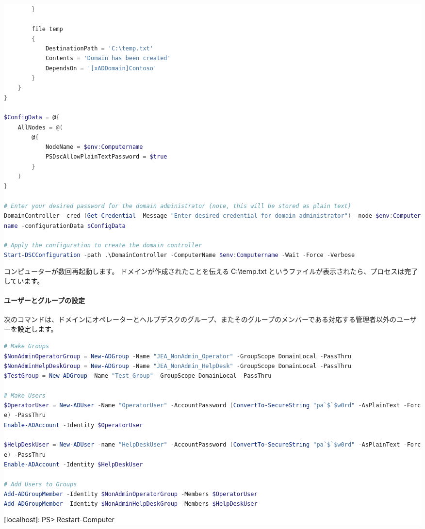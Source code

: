 ```PowerShell
        }

        file temp
        {
            DestinationPath = 'C:\temp.txt'
            Contents = 'Domain has been created'
            DependsOn = '[xADDomain]Contoso'
        }
    }
}

$ConfigData = @{
    AllNodes = @(
        @{
            NodeName = $env:Computername
            PSDscAllowPlainTextPassword = $true
        }
    )
}

# Enter your desired password for the domain administrator (note, this will be stored as plain text)
DomainController -cred (Get-Credential -Message "Enter desired credential for domain administrator") -node $env:Computername -configurationData $ConfigData

# Apply the configuration to create the domain controller
Start-DSCConfiguration -path .\DomainController -ComputerName $env:Computername -Wait -Force -Verbose
```
コンピューターが数回再起動します。
ドメインが作成されたことを伝える C:\temp.txt というファイルが表示されたら、プロセスは完了しています。 

#### ユーザーとグループの設定
次のコマンドは、ドメインにオペレーターとヘルプデスクのグループ、またそのグループのメンバーである対応する管理者以外のユーザーを設定します。
```PowerShell
# Make Groups
$NonAdminOperatorGroup = New-ADGroup -Name "JEA_NonAdmin_Operator" -GroupScope DomainLocal -PassThru
$NonAdminHelpDeskGroup = New-ADGroup -Name "JEA_NonAdmin_HelpDesk" -GroupScope DomainLocal -PassThru
$TestGroup = New-ADGroup -Name "Test_Group" -GroupScope DomainLocal -PassThru

# Make Users
$OperatorUser = New-ADUser -Name "OperatorUser" -AccountPassword (ConvertTo-SecureString "pa`$`$w0rd" -AsPlainText -Force) -PassThru
Enable-ADAccount -Identity $OperatorUser

$HelpDeskUser = New-ADUser -name "HelpDeskUser" -AccountPassword (ConvertTo-SecureString "pa`$`$w0rd" -AsPlainText -Force) -PassThru
Enable-ADAccount -Identity $HelpDeskUser

# Add Users to Groups
Add-ADGroupMember -Identity $NonAdminOperatorGroup -Members $OperatorUser
Add-ADGroupMember -Identity $NonAdminHelpDeskGroup -Members $HelpDeskUser
```


[localhost]: PS> Restart-Computer